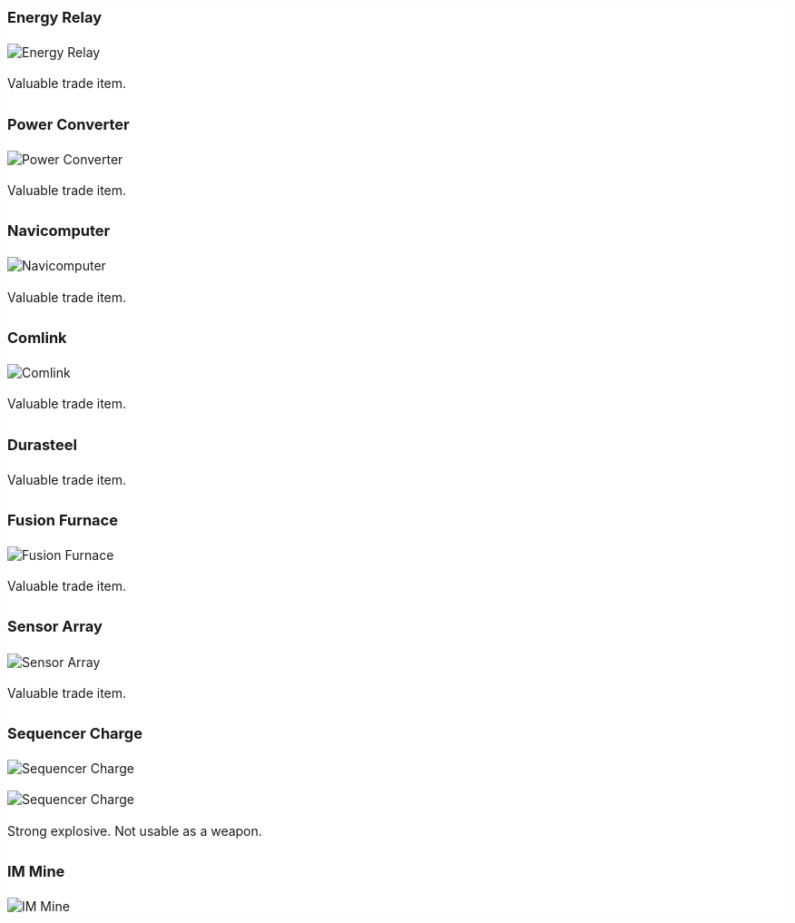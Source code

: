 ### Energy Relay

![Energy Relay](items/Energy%20Relay%20(1351).png)

Valuable trade item.

### Power Converter

![Power Converter](items/Power%20Converter%20(466).png)

Valuable trade item.

### Navicomputer

![Navicomputer](items/Navicomputer%20(441).png)

Valuable trade item.

### Comlink

![Comlink](items/Comlink%20(503).png)

Valuable trade item.

### Durasteel

Valuable trade item.

### Fusion Furnace

![Fusion Furnace](items/Fusion%20Furnace%20(497).png)

Valuable trade item.

### Sensor Array

![Sensor Array](items/Sensor%20Array%20(453).png)

Valuable trade item.

### Sequencer Charge

![Sequencer Charge](items/Sequencer%20Charge%20(526).png)

![Sequencer Charge](items/Sequencer%20Charge%20(527).png)

Strong explosive. Not usable as a weapon.

### IM Mine

![IM Mine](items/IM%20Mine%20(515).png)

